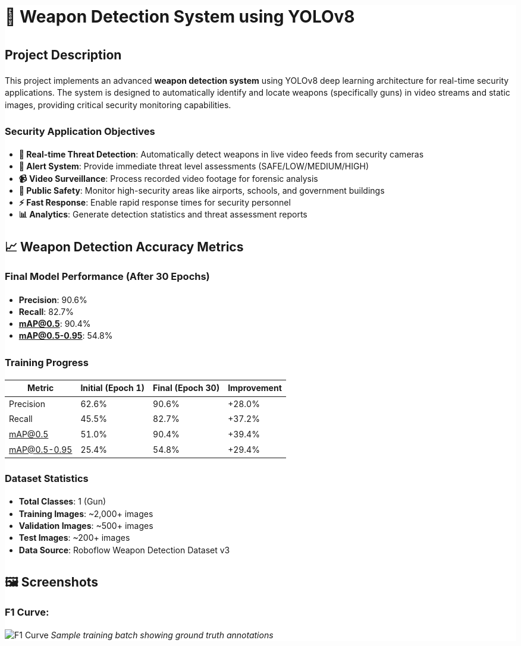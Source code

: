 # 🔫 Weapon Detection System using YOLOv8

## Project Description

This project implements an advanced **weapon detection system** using YOLOv8 deep learning architecture for real-time security applications. The system is designed to automatically identify and locate weapons (specifically guns) in video streams and static images, providing critical security monitoring capabilities.

### Security Application Objectives

- **🎯 Real-time Threat Detection**: Automatically detect weapons in live video feeds from security cameras
- **🚨 Alert System**: Provide immediate threat level assessments (SAFE/LOW/MEDIUM/HIGH)
- **📹 Video Surveillance**: Process recorded video footage for forensic analysis
- **🏢 Public Safety**: Monitor high-security areas like airports, schools, and government buildings
- **⚡ Fast Response**: Enable rapid response times for security personnel
- **📊 Analytics**: Generate detection statistics and threat assessment reports

## 📈 Weapon Detection Accuracy Metrics

### Final Model Performance (After 30 Epochs)
- **Precision**: 90.6%
- **Recall**: 82.7%
- **mAP@0.5**: 90.4%
- **mAP@0.5-0.95**: 54.8%

### Training Progress
| Metric | Initial (Epoch 1) | Final (Epoch 30) | Improvement |
|--------|-------------------|------------------|-------------|
| Precision | 62.6% | 90.6% | +28.0% |
| Recall | 45.5% | 82.7% | +37.2% |
| mAP@0.5 | 51.0% | 90.4% | +39.4% |
| mAP@0.5-0.95 | 25.4% | 54.8% | +29.4% |

### Dataset Statistics
- **Total Classes**: 1 (Gun)
- **Training Images**: ~2,000+ images
- **Validation Images**: ~500+ images
- **Test Images**: ~200+ images
- **Data Source**: Roboflow Weapon Detection Dataset v3

## 🖼️ Screenshots

### F1 Curve:
![F1 Curve](runs/detect/val3/BoxF1_curve.jpg)
*Sample training batch showing ground truth annotations*
